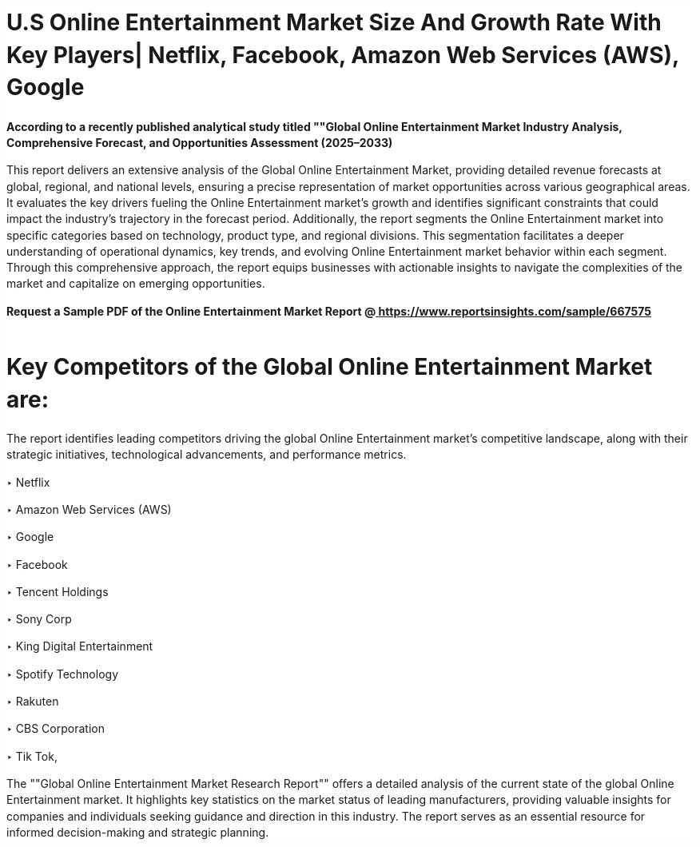 # U.S Online Entertainment Market Size And Growth Rate With Key Players| Netflix, Facebook, Amazon Web Services (AWS), Google

<strong>According to a recently published analytical study titled ""Global Online Entertainment Market Industry Analysis, Comprehensive Forecast, and Opportunities Assessment (2025–2033)</strong>

 This report delivers an extensive analysis of the Global Online Entertainment Market, providing detailed revenue forecasts at global, regional, and national levels, ensuring a precise representation of market opportunities across various geographical areas. It evaluates the key drivers fueling the Online Entertainment market’s growth and identifies significant constraints that could impact the industry’s trajectory in the forecast period. Additionally, the report segments the Online Entertainment market into specific categories based on technology, product type, and regional divisions. This segmentation facilitates a deeper understanding of operational dynamics, key trends, and evolving Online Entertainment market behavior within each segment. Through this comprehensive approach, the report equips businesses with actionable insights to navigate the complexities of the market and capitalize on emerging opportunities.

<strong>Request a Sample PDF of the Online Entertainment Market Report </strong><strong>@<a href=https://www.reportsinsights.com/sample/667575> https://www.reportsinsights.com/sample/667575</a></strong></font>

# <strong>Key Competitors of the Global Online Entertainment Market are:</strong>

The report identifies leading competitors driving the global Online Entertainment market’s competitive landscape, along with their strategic initiatives, technological advancements, and performance metrics.

‣ Netflix

‣ Amazon Web Services (AWS)

‣ Google

‣ Facebook

‣ Tencent Holdings

‣ Sony Corp

‣ King Digital Entertainment

‣ Spotify Technology

‣ Rakuten

‣ CBS Corporation

‣ Tik Tok,

The ""Global Online Entertainment Market Research Report"" offers a detailed analysis of the current state of the global Online Entertainment market. It highlights key statistics on the market status of leading manufacturers, providing valuable insights for companies and individuals seeking guidance and direction in this industry. The report serves as an essential resource for informed decision-making and strategic planning.
